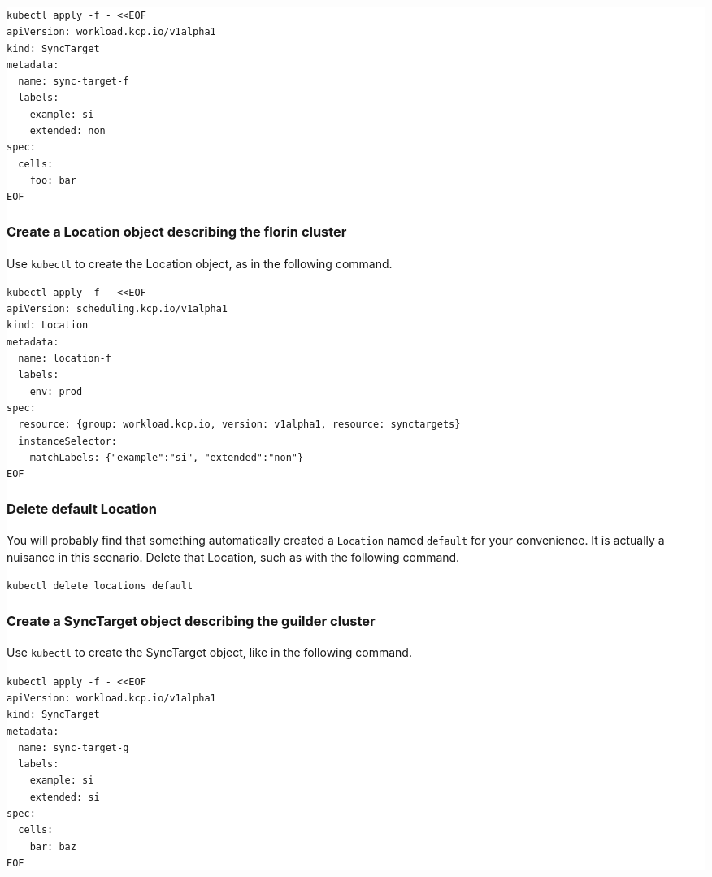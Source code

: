```shell
kubectl apply -f - <<EOF
apiVersion: workload.kcp.io/v1alpha1
kind: SyncTarget
metadata:
  name: sync-target-f
  labels:
    example: si
    extended: non
spec:
  cells:
    foo: bar
EOF
```

### Create a Location object describing the florin cluster

Use `kubectl` to create the Location object, as in the following
command.

```shell
kubectl apply -f - <<EOF
apiVersion: scheduling.kcp.io/v1alpha1
kind: Location
metadata:
  name: location-f
  labels:
    env: prod
spec:
  resource: {group: workload.kcp.io, version: v1alpha1, resource: synctargets}
  instanceSelector:
    matchLabels: {"example":"si", "extended":"non"}
EOF
```

### Delete default Location

You will probably find that something automatically created a
`Location` named `default` for your convenience.  It is actually a
nuisance in this scenario.  Delete that Location, such as with the
following command.

```shell
kubectl delete locations default
```

### Create a SyncTarget object describing the guilder cluster

Use `kubectl` to create the SyncTarget object, like in the following
command.

```shell
kubectl apply -f - <<EOF
apiVersion: workload.kcp.io/v1alpha1
kind: SyncTarget
metadata:
  name: sync-target-g
  labels:
    example: si
    extended: si
spec:
  cells:
    bar: baz
EOF
```
